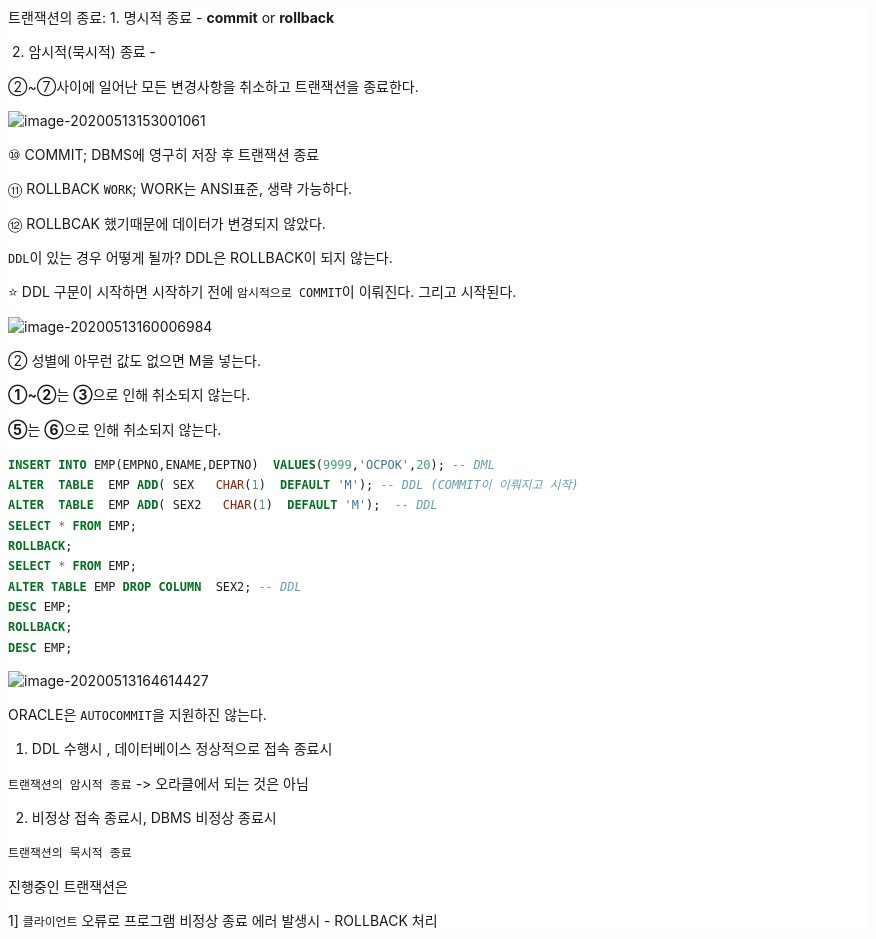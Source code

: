 트랜잭션의 종료: 1. 명시적 종료 - **commit** or **rollback**

​							  2. 암시적(묵시적) 종료 - 

 ②~⑦사이에 일어난 모든 변경사항을 취소하고 트랜잭션을 종료한다.

![image-20200513153001061](images/image-20200513153001061.png)



⑩ COMMIT; DBMS에 영구히 저장 후 트랜잭션 종료

⑪ ROLLBACK `WORK`;  WORK는 ANSI표준, 생략 가능하다.

⑫ ROLLBCAK 했기때문에 데이터가 변경되지 않았다.



`DDL`이 있는 경우 어떻게 될까? DDL은 ROLLBACK이 되지 않는다.

:star: DDL 구문이 시작하면 시작하기 전에 `암시적으로 COMMIT`이 이뤄진다. 그리고 시작된다.

![image-20200513160006984](images/image-20200513160006984.png)

② 성별에 아무런 값도 없으면 M을 넣는다.

**①~②**는 **③**으로 인해 취소되지 않는다.

**⑤**는 **⑥**으로 인해 취소되지 않는다.

```SQL
INSERT INTO EMP(EMPNO,ENAME,DEPTNO)  VALUES(9999,'OCPOK',20); -- DML 
ALTER  TABLE  EMP ADD( SEX   CHAR(1)  DEFAULT 'M'); -- DDL (COMMIT이 이뤄지고 시작)
ALTER  TABLE  EMP ADD( SEX2   CHAR(1)  DEFAULT 'M');  -- DDL
SELECT * FROM EMP;
ROLLBACK;
SELECT * FROM EMP;
ALTER TABLE EMP DROP COLUMN  SEX2; -- DDL
DESC EMP;
ROLLBACK;
DESC EMP;
```





![image-20200513164614427](images/image-20200513164614427.png)

ORACLE은 `AUTOCOMMIT`을 지원하진 않는다.

1) DDL 수행시 ,  데이터베이스 정상적으로 접속 종료시 

`트랜잭션의 암시적 종료` -> 오라클에서 되는 것은 아님

2) 비정상 접속 종료시, DBMS 비정상 종료시

`트랜잭션의 묵시적 종료`

진행중인 트랜잭션은

1] `클라이언트` 오류로 프로그램 비정상 종료 에러 발생시 - ROLLBACK 처리
